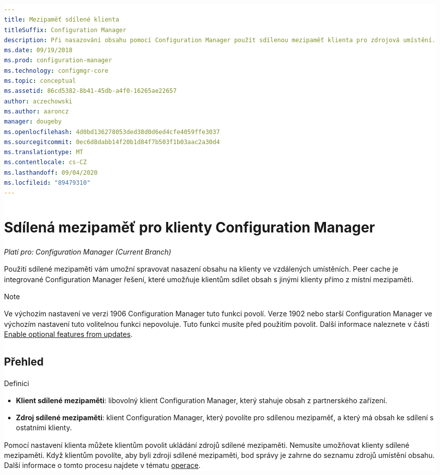```yaml
---
title: Mezipaměť sdílené klienta
titleSuffix: Configuration Manager
description: Při nasazování obsahu pomocí Configuration Manager použít sdílenou mezipaměť klienta pro zdrojová umístění.
ms.date: 09/19/2018
ms.prod: configuration-manager
ms.technology: configmgr-core
ms.topic: conceptual
ms.assetid: 86cd5382-8b41-45db-a4f0-16265ae22657
author: aczechowski
ms.author: aaroncz
manager: dougeby
ms.openlocfilehash: 4d0bd136278053ded38d0d6ed4cfe4059ffe3037
ms.sourcegitcommit: 0ec6d8dabb14f20b1d84f7b503f1b03aac2a30d4
ms.translationtype: MT
ms.contentlocale: cs-CZ
ms.lasthandoff: 09/04/2020
ms.locfileid: "89479310"
---
```

# <a name="peer-cache-for-configuration-manager-clients"></a>Sdílená mezipaměť pro klienty Configuration Manager

*Platí pro: Configuration Manager (Current Branch)*


Použití sdílené mezipaměti vám umožní spravovat nasazení obsahu na klienty ve vzdálených umístěních. Peer cache je integrované Configuration Manager řešení, které umožňuje klientům sdílet obsah s jinými klienty přímo z místní mezipaměti.   

> [!Note]  
> Ve výchozím nastavení ve verzi 1906 Configuration Manager tuto funkci povolí. Verze 1902 nebo starší Configuration Manager ve výchozím nastavení tuto volitelnou funkci nepovoluje. Tuto funkci musíte před použitím povolit. Další informace naleznete v části [Enable optional features from updates](../../servers/manage/install-in-console-updates.md#bkmk_options).  



## <a name="overview"></a>Přehled

Definici  

- **Klient sdílené mezipaměti**: libovolný klient Configuration Manager, který stahuje obsah z partnerského zařízení.  

- **Zdroj sdílené mezipaměti**: klient Configuration Manager, který povolíte pro sdílenou mezipaměť, a který má obsah ke sdílení s ostatními klienty.  

Pomocí nastavení klienta můžete klientům povolit ukládání zdrojů sdílené mezipaměti. Nemusíte umožňovat klienty sdílené mezipaměti. Když klientům povolíte, aby byli zdroji sdílené mezipaměti, bod správy je zahrne do seznamu zdrojů umístění obsahu. Další informace o tomto procesu najdete v tématu [operace](#operations).  
